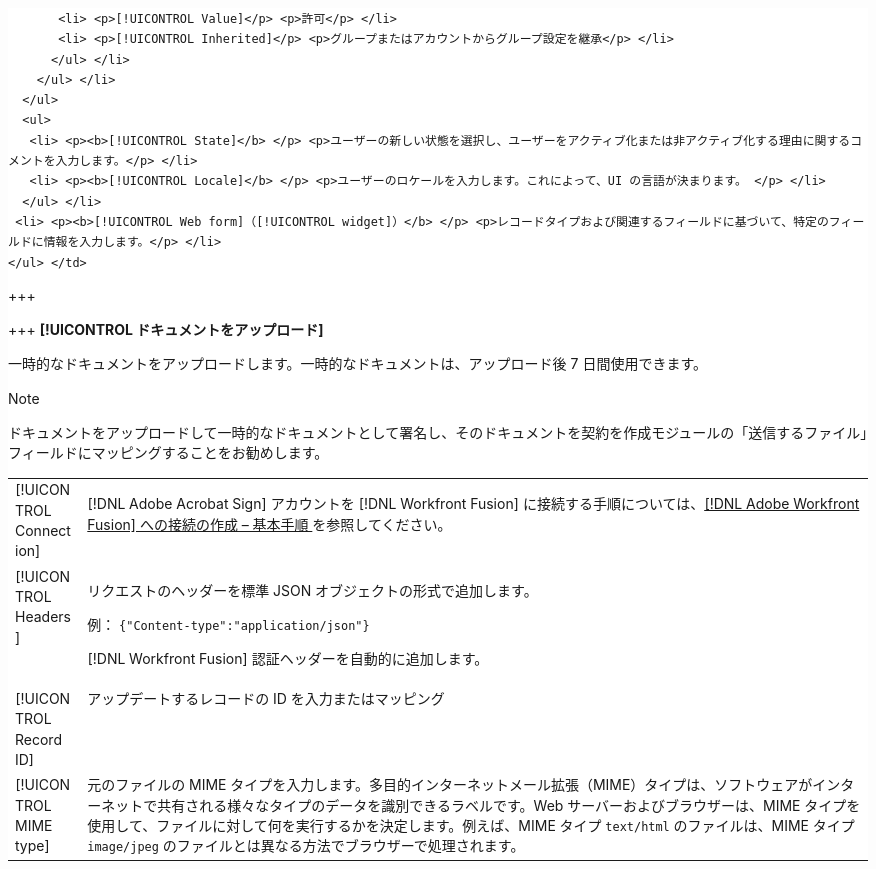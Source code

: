            <li> <p>[!UICONTROL Value]</p> <p>許可</p> </li> 
           <li> <p>[!UICONTROL Inherited]</p> <p>グループまたはアカウントからグループ設定を継承</p> </li> 
          </ul> </li> 
        </ul> </li> 
      </ul> 
      <ul> 
       <li> <p><b>[!UICONTROL State]</b> </p> <p>ユーザーの新しい状態を選択し、ユーザーをアクティブ化または非アクティブ化する理由に関するコメントを入力します。</p> </li> 
       <li> <p><b>[!UICONTROL Locale]</b> </p> <p>ユーザーのロケールを入力します。これによって、UI の言語が決まります。 </p> </li> 
      </ul> </li> 
     <li> <p><b>[!UICONTROL Web form]（[!UICONTROL widget]）</b> </p> <p>レコードタイプおよび関連するフィールドに基づいて、特定のフィールドに情報を入力します。</p> </li> 
    </ul> </td> 
  </tr> 
 </tbody> 
</table>

+++

+++ **[!UICONTROL ドキュメントをアップロード]**

一時的なドキュメントをアップロードします。一時的なドキュメントは、アップロード後 7 日間使用できます。

>[!NOTE]
>
>ドキュメントをアップロードして一時的なドキュメントとして署名し、そのドキュメントを契約を作成モジュールの「送信するファイル」フィールドにマッピングすることをお勧めします。

<table style="table-layout:auto"> 
 <col> 
 <col> 
 <tbody> 
  <tr> 
   <td role="rowheader">[!UICONTROL Connection]</td> 
   <td> <p>[!DNL Adobe Acrobat Sign] アカウントを [!DNL Workfront Fusion] に接続する手順については、<a href="../../workfront-fusion/connections/connect-to-fusion-general.md" class="MCXref xref">[!DNL Adobe Workfront Fusion] への接続の作成 – 基本手順 </a> を参照してください。</p> </td> 
  </tr> 
  <tr> 
   <td role="rowheader">[!UICONTROL Headers]</td> 
   <td> <p>リクエストのヘッダーを標準 JSON オブジェクトの形式で追加します。</p> <p>例： <code>{"Content-type":"application/json"}</code></p> <p>[!DNL Workfront Fusion] 認証ヘッダーを自動的に追加します。</p> </td> 
  </tr> 
  <tr> 
   <td role="rowheader">[!UICONTROL Record ID]</td> 
   <td>アップデートするレコードの ID を入力またはマッピング</td> 
  </tr> 
  <tr> 
   <td role="rowheader">[!UICONTROL MIME type]</td> 
   <td>元のファイルの MIME タイプを入力します。多目的インターネットメール拡張（MIME）タイプは、ソフトウェアがインターネットで共有される様々なタイプのデータを識別できるラベルです。Web サーバーおよびブラウザーは、MIME タイプを使用して、ファイルに対して何を実行するかを決定します。例えば、MIME タイプ <code>text/html</code> のファイルは、MIME タイプ <code>image/jpeg</code> のファイルとは異なる方法でブラウザーで処理されます。</td> 
  </tr> 
 </tbody> 
</table>
